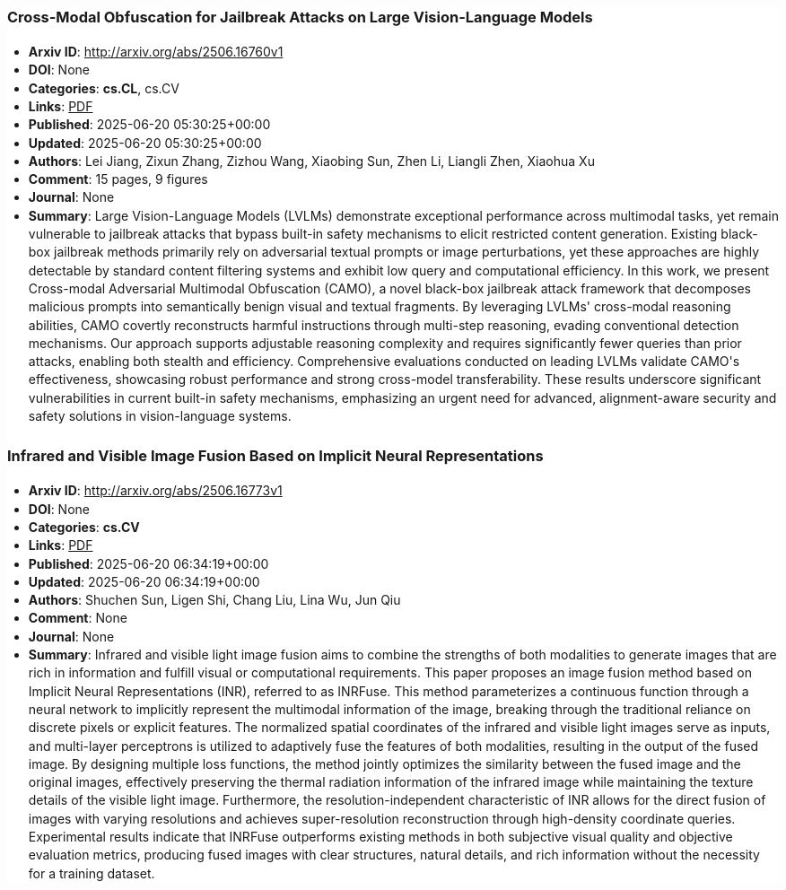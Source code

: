 

### Cross-Modal Obfuscation for Jailbreak Attacks on Large Vision-Language Models
- **Arxiv ID**: http://arxiv.org/abs/2506.16760v1
- **DOI**: None
- **Categories**: **cs.CL**, cs.CV
- **Links**: [PDF](http://arxiv.org/pdf/2506.16760v1)
- **Published**: 2025-06-20 05:30:25+00:00
- **Updated**: 2025-06-20 05:30:25+00:00
- **Authors**: Lei Jiang, Zixun Zhang, Zizhou Wang, Xiaobing Sun, Zhen Li, Liangli Zhen, Xiaohua Xu
- **Comment**: 15 pages, 9 figures
- **Journal**: None
- **Summary**: Large Vision-Language Models (LVLMs) demonstrate exceptional performance across multimodal tasks, yet remain vulnerable to jailbreak attacks that bypass built-in safety mechanisms to elicit restricted content generation. Existing black-box jailbreak methods primarily rely on adversarial textual prompts or image perturbations, yet these approaches are highly detectable by standard content filtering systems and exhibit low query and computational efficiency. In this work, we present Cross-modal Adversarial Multimodal Obfuscation (CAMO), a novel black-box jailbreak attack framework that decomposes malicious prompts into semantically benign visual and textual fragments. By leveraging LVLMs' cross-modal reasoning abilities, CAMO covertly reconstructs harmful instructions through multi-step reasoning, evading conventional detection mechanisms. Our approach supports adjustable reasoning complexity and requires significantly fewer queries than prior attacks, enabling both stealth and efficiency. Comprehensive evaluations conducted on leading LVLMs validate CAMO's effectiveness, showcasing robust performance and strong cross-model transferability. These results underscore significant vulnerabilities in current built-in safety mechanisms, emphasizing an urgent need for advanced, alignment-aware security and safety solutions in vision-language systems.



### Infrared and Visible Image Fusion Based on Implicit Neural Representations
- **Arxiv ID**: http://arxiv.org/abs/2506.16773v1
- **DOI**: None
- **Categories**: **cs.CV**
- **Links**: [PDF](http://arxiv.org/pdf/2506.16773v1)
- **Published**: 2025-06-20 06:34:19+00:00
- **Updated**: 2025-06-20 06:34:19+00:00
- **Authors**: Shuchen Sun, Ligen Shi, Chang Liu, Lina Wu, Jun Qiu
- **Comment**: None
- **Journal**: None
- **Summary**: Infrared and visible light image fusion aims to combine the strengths of both modalities to generate images that are rich in information and fulfill visual or computational requirements. This paper proposes an image fusion method based on Implicit Neural Representations (INR), referred to as INRFuse. This method parameterizes a continuous function through a neural network to implicitly represent the multimodal information of the image, breaking through the traditional reliance on discrete pixels or explicit features. The normalized spatial coordinates of the infrared and visible light images serve as inputs, and multi-layer perceptrons is utilized to adaptively fuse the features of both modalities, resulting in the output of the fused image. By designing multiple loss functions, the method jointly optimizes the similarity between the fused image and the original images, effectively preserving the thermal radiation information of the infrared image while maintaining the texture details of the visible light image. Furthermore, the resolution-independent characteristic of INR allows for the direct fusion of images with varying resolutions and achieves super-resolution reconstruction through high-density coordinate queries. Experimental results indicate that INRFuse outperforms existing methods in both subjective visual quality and objective evaluation metrics, producing fused images with clear structures, natural details, and rich information without the necessity for a training dataset.
